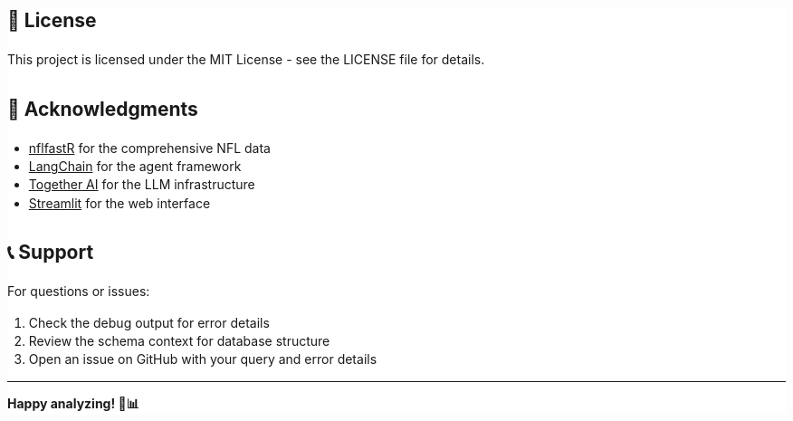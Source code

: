 ## 📝 License

This project is licensed under the MIT License - see the LICENSE file for details.

## 🙏 Acknowledgments

- [nflfastR](https://github.com/nflverse/nflfastR) for the comprehensive NFL data
- [LangChain](https://langchain.com/) for the agent framework
- [Together AI](https://together.ai/) for the LLM infrastructure
- [Streamlit](https://streamlit.io/) for the web interface

## 📞 Support

For questions or issues:
1. Check the debug output for error details
2. Review the schema context for database structure
3. Open an issue on GitHub with your query and error details

---

**Happy analyzing! 🏈📊** 
